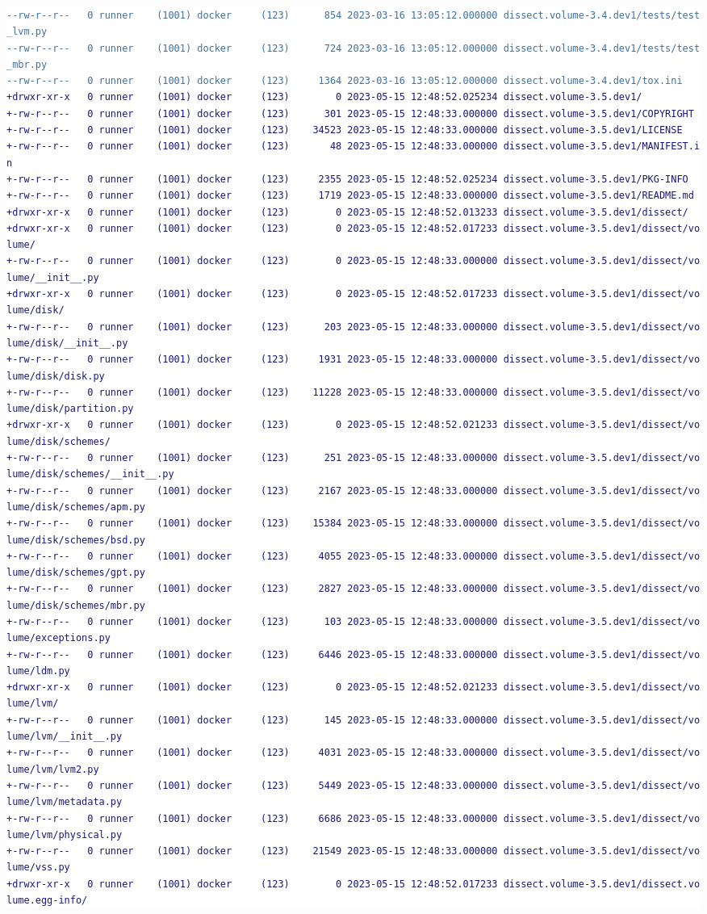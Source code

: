 ```diff
--rw-r--r--   0 runner    (1001) docker     (123)      854 2023-03-16 13:05:12.000000 dissect.volume-3.4.dev1/tests/test_lvm.py
--rw-r--r--   0 runner    (1001) docker     (123)      724 2023-03-16 13:05:12.000000 dissect.volume-3.4.dev1/tests/test_mbr.py
--rw-r--r--   0 runner    (1001) docker     (123)     1364 2023-03-16 13:05:12.000000 dissect.volume-3.4.dev1/tox.ini
+drwxr-xr-x   0 runner    (1001) docker     (123)        0 2023-05-15 12:48:52.025234 dissect.volume-3.5.dev1/
+-rw-r--r--   0 runner    (1001) docker     (123)      301 2023-05-15 12:48:33.000000 dissect.volume-3.5.dev1/COPYRIGHT
+-rw-r--r--   0 runner    (1001) docker     (123)    34523 2023-05-15 12:48:33.000000 dissect.volume-3.5.dev1/LICENSE
+-rw-r--r--   0 runner    (1001) docker     (123)       48 2023-05-15 12:48:33.000000 dissect.volume-3.5.dev1/MANIFEST.in
+-rw-r--r--   0 runner    (1001) docker     (123)     2355 2023-05-15 12:48:52.025234 dissect.volume-3.5.dev1/PKG-INFO
+-rw-r--r--   0 runner    (1001) docker     (123)     1719 2023-05-15 12:48:33.000000 dissect.volume-3.5.dev1/README.md
+drwxr-xr-x   0 runner    (1001) docker     (123)        0 2023-05-15 12:48:52.013233 dissect.volume-3.5.dev1/dissect/
+drwxr-xr-x   0 runner    (1001) docker     (123)        0 2023-05-15 12:48:52.017233 dissect.volume-3.5.dev1/dissect/volume/
+-rw-r--r--   0 runner    (1001) docker     (123)        0 2023-05-15 12:48:33.000000 dissect.volume-3.5.dev1/dissect/volume/__init__.py
+drwxr-xr-x   0 runner    (1001) docker     (123)        0 2023-05-15 12:48:52.017233 dissect.volume-3.5.dev1/dissect/volume/disk/
+-rw-r--r--   0 runner    (1001) docker     (123)      203 2023-05-15 12:48:33.000000 dissect.volume-3.5.dev1/dissect/volume/disk/__init__.py
+-rw-r--r--   0 runner    (1001) docker     (123)     1931 2023-05-15 12:48:33.000000 dissect.volume-3.5.dev1/dissect/volume/disk/disk.py
+-rw-r--r--   0 runner    (1001) docker     (123)    11228 2023-05-15 12:48:33.000000 dissect.volume-3.5.dev1/dissect/volume/disk/partition.py
+drwxr-xr-x   0 runner    (1001) docker     (123)        0 2023-05-15 12:48:52.021233 dissect.volume-3.5.dev1/dissect/volume/disk/schemes/
+-rw-r--r--   0 runner    (1001) docker     (123)      251 2023-05-15 12:48:33.000000 dissect.volume-3.5.dev1/dissect/volume/disk/schemes/__init__.py
+-rw-r--r--   0 runner    (1001) docker     (123)     2167 2023-05-15 12:48:33.000000 dissect.volume-3.5.dev1/dissect/volume/disk/schemes/apm.py
+-rw-r--r--   0 runner    (1001) docker     (123)    15384 2023-05-15 12:48:33.000000 dissect.volume-3.5.dev1/dissect/volume/disk/schemes/bsd.py
+-rw-r--r--   0 runner    (1001) docker     (123)     4055 2023-05-15 12:48:33.000000 dissect.volume-3.5.dev1/dissect/volume/disk/schemes/gpt.py
+-rw-r--r--   0 runner    (1001) docker     (123)     2827 2023-05-15 12:48:33.000000 dissect.volume-3.5.dev1/dissect/volume/disk/schemes/mbr.py
+-rw-r--r--   0 runner    (1001) docker     (123)      103 2023-05-15 12:48:33.000000 dissect.volume-3.5.dev1/dissect/volume/exceptions.py
+-rw-r--r--   0 runner    (1001) docker     (123)     6446 2023-05-15 12:48:33.000000 dissect.volume-3.5.dev1/dissect/volume/ldm.py
+drwxr-xr-x   0 runner    (1001) docker     (123)        0 2023-05-15 12:48:52.021233 dissect.volume-3.5.dev1/dissect/volume/lvm/
+-rw-r--r--   0 runner    (1001) docker     (123)      145 2023-05-15 12:48:33.000000 dissect.volume-3.5.dev1/dissect/volume/lvm/__init__.py
+-rw-r--r--   0 runner    (1001) docker     (123)     4031 2023-05-15 12:48:33.000000 dissect.volume-3.5.dev1/dissect/volume/lvm/lvm2.py
+-rw-r--r--   0 runner    (1001) docker     (123)     5449 2023-05-15 12:48:33.000000 dissect.volume-3.5.dev1/dissect/volume/lvm/metadata.py
+-rw-r--r--   0 runner    (1001) docker     (123)     6686 2023-05-15 12:48:33.000000 dissect.volume-3.5.dev1/dissect/volume/lvm/physical.py
+-rw-r--r--   0 runner    (1001) docker     (123)    21549 2023-05-15 12:48:33.000000 dissect.volume-3.5.dev1/dissect/volume/vss.py
+drwxr-xr-x   0 runner    (1001) docker     (123)        0 2023-05-15 12:48:52.017233 dissect.volume-3.5.dev1/dissect.volume.egg-info/
```